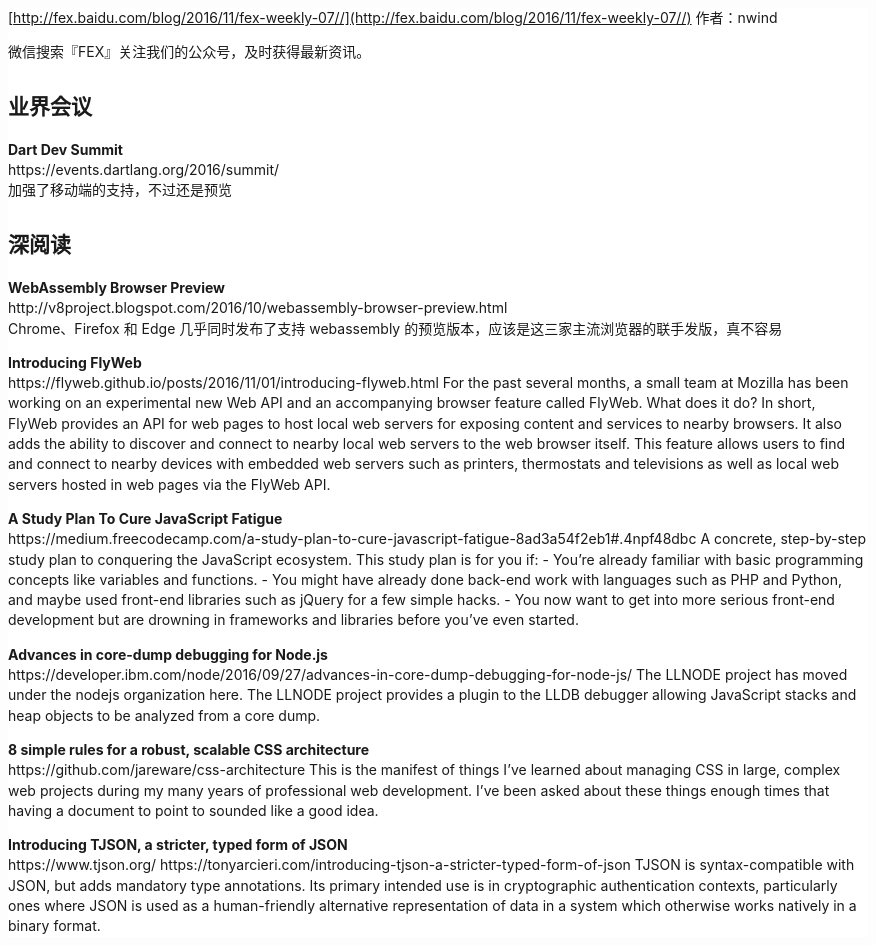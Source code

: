[http://fex.baidu.com/blog/2016/11/fex-weekly-07//](http://fex.baidu.com/blog/2016/11/fex-weekly-07//)
作者：nwind <br> <p>微信搜索『FEX』关注我们的公众号，及时获得最新资讯。</p>

<h2 id="section">业界会议</h2>

<p><strong>Dart Dev Summit</strong><br />
https://events.dartlang.org/2016/summit/<br />
加强了移动端的支持，不过还是预览 </p>

<h2 id="section-1">深阅读</h2>

<p><strong>WebAssembly Browser Preview</strong><br />
http://v8project.blogspot.com/2016/10/webassembly-browser-preview.html<br />
Chrome、Firefox 和 Edge 几乎同时发布了支持 webassembly 的预览版本，应该是这三家主流浏览器的联手发版，真不容易 </p>

<p><strong>Introducing FlyWeb</strong><br />
https://flyweb.github.io/posts/2016/11/01/introducing-flyweb.html 
For the past several months, a small team at Mozilla has been working on an experimental new Web API and an accompanying browser feature called FlyWeb. What does it do? In short, FlyWeb provides an API for web pages to host local web servers for exposing content and services to nearby browsers. It also adds the ability to discover and connect to nearby local web servers to the web browser itself. This feature allows users to find and connect to nearby devices with embedded web servers such as printers, thermostats and televisions as well as local web servers hosted in web pages via the FlyWeb API. </p>

<p><strong>A Study Plan To Cure JavaScript Fatigue</strong><br />
https://medium.freecodecamp.com/a-study-plan-to-cure-javascript-fatigue-8ad3a54f2eb1#.4npf48dbc 
A concrete, step-by-step study plan to conquering the JavaScript ecosystem. This study plan is for you if:
- You’re already familiar with basic programming concepts like variables and functions. 
- You might have already done back-end work with languages such as PHP and Python, and maybe used front-end libraries such as jQuery for a few simple hacks. 
- You now want to get into more serious front-end development but are drowning in frameworks and libraries before you’ve even started. </p>

<p><strong>Advances in core-dump debugging for Node.js</strong><br />
https://developer.ibm.com/node/2016/09/27/advances-in-core-dump-debugging-for-node-js/ 
The LLNODE project has moved under the nodejs organization here. The LLNODE project provides a plugin to the LLDB debugger allowing JavaScript stacks and heap objects to be analyzed from a core dump. </p>

<p><strong>8 simple rules for a robust, scalable CSS architecture</strong><br />
https://github.com/jareware/css-architecture 
This is the manifest of things I’ve learned about managing CSS in large, complex web projects during my many years of professional web development. I’ve been asked about these things enough times that having a document to point to sounded like a good idea. </p>

<p><strong>Introducing TJSON, a stricter, typed form of JSON</strong><br />
https://www.tjson.org/ 
https://tonyarcieri.com/introducing-tjson-a-stricter-typed-form-of-json 
TJSON is syntax-compatible with JSON, but adds mandatory type annotations. Its primary intended use is in cryptographic authentication contexts, particularly ones where JSON is used as a human-friendly alternative representation of data in a system which otherwise works natively in a binary format. </p>
